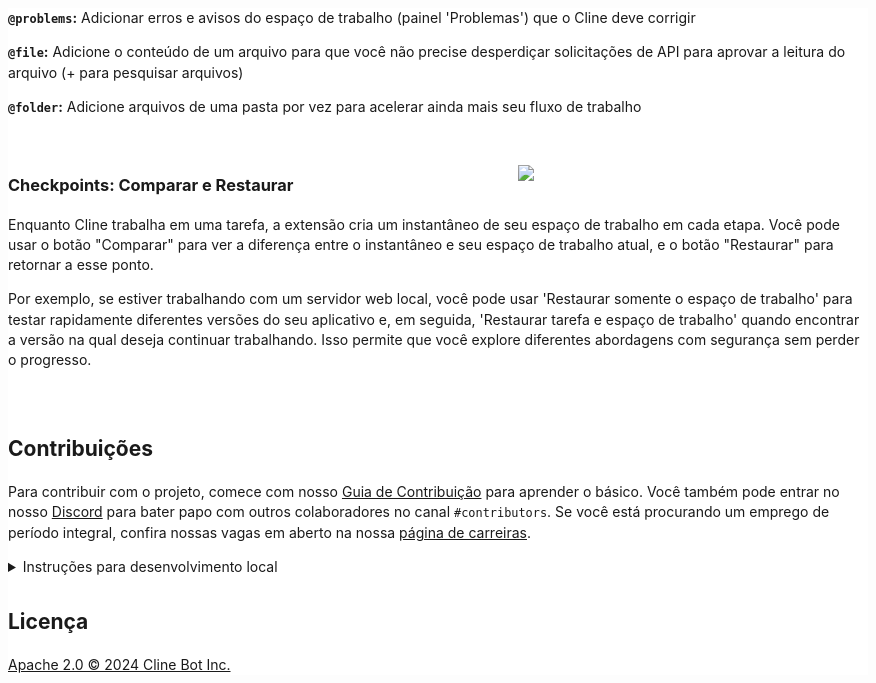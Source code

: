 **`@problems`:** Adicionar erros e avisos do espaço de trabalho (painel 'Problemas') que o Cline deve corrigir

**`@file`:** Adicione o conteúdo de um arquivo para que você não precise desperdiçar solicitações de API para aprovar a leitura do arquivo (+ para pesquisar arquivos)

**`@folder`:** Adicione arquivos de uma pasta por vez para acelerar ainda mais seu fluxo de trabalho



<img width="2000" height="0" src="https://github.com/user-attachments/assets/ee14e6f7-20b8-4391-9091-8e8e25561929"><br>

<img align="right" width="350" src="https://github.com/user-attachments/assets/140c8606-d3bf-41b9-9a1f-4dbf0d4c90cb">

### Checkpoints: Comparar e Restaurar

Enquanto Cline trabalha em uma tarefa, a extensão cria um instantâneo de seu espaço de trabalho em cada etapa. Você pode usar o botão "Comparar" para ver a diferença entre o instantâneo e seu espaço de trabalho atual, e o botão "Restaurar" para retornar a esse ponto.

Por exemplo, se estiver trabalhando com um servidor web local, você pode usar 'Restaurar somente o espaço de trabalho' para testar rapidamente diferentes versões do seu aplicativo e, em seguida, 'Restaurar tarefa e espaço de trabalho' quando encontrar a versão na qual deseja continuar trabalhando. Isso permite que você explore diferentes abordagens com segurança sem perder o progresso.



<img width="2000" height="0" src="https://github.com/user-attachments/assets/ee14e6f7-20b8-4391-9091-8e8e25561929"><br>

## Contribuições

Para contribuir com o projeto, comece com nosso [Guia de Contribuição](CONTRIBUTING.md) para aprender o básico. Você também pode entrar no nosso [Discord](https://discord.gg/cline) para bater papo com outros colaboradores no canal `#contributors`. Se você está procurando um emprego de período integral, confira nossas vagas em aberto na nossa [página de carreiras](https://goodloops.bot/join-us).

<details><summary>Instruções para desenvolvimento local</summary></details>

## Licença

[Apache 2.0 © 2024 Cline Bot Inc.](./LICENSE)
